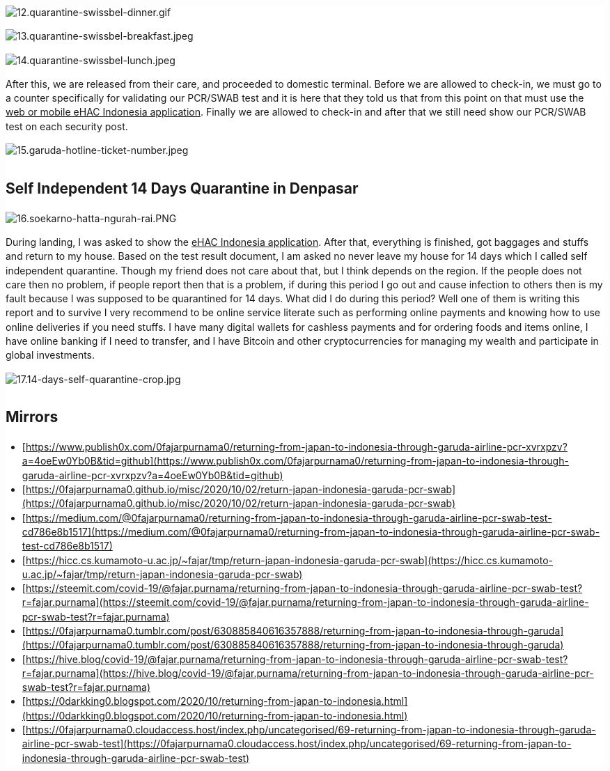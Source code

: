 
![12.quarantine-swissbel-dinner.gif](https://cdn.steemitimages.com/DQmPUJNCZuGbNBc8o8GdvjWTpBRcFcS1MXGbtYDeQiCpjVg/12.quarantine-swissbel-dinner.gif)

![13.quarantine-swissbel-breakfast.jpeg](https://cdn.steemitimages.com/DQmR9JBn2pkrRXGcBYBQ6pyDq9Bi265kTDQ18BGgrZuHzMZ/13.quarantine-swissbel-breakfast.jpeg)

![14.quarantine-swissbel-lunch.jpeg](https://cdn.steemitimages.com/DQmThyqESg9wnQtnMBQaoQ67mmw494TRiyeE7H8Dany73rg/14.quarantine-swissbel-lunch.jpeg)


After this, we are released from their care, and proceeded to domestic terminal. Before we are allowed to check-in, we must go to a counter specifically for validating our PCR/SWAB test and it is here that they told us that from this point on that must use the [web or mobile eHAC Indonesia application](https://inahac.kemkes.go.id/). Finally we are allowed to check-in and after that we still need show our PCR/SWAB test on each security post.


![15.garuda-hotline-ticket-number.jpeg](https://cdn.steemitimages.com/DQmb6wkSUZ3LP7ggrw9b4bSvWR5Frk6u9SU2UNCjHArWEQC/15.garuda-hotline-ticket-number.jpeg)


## Self Independent 14 Days Quarantine in Denpasar


![16.soekarno-hatta-ngurah-rai.PNG](https://cdn.steemitimages.com/DQmUkGqnZQku5Z58nXQXoRpFeRPpUpQtQB3RY47mQhPmoJy/16.soekarno-hatta-ngurah-rai.PNG)


During landing, I was asked to show the [eHAC Indonesia application](https://inahac.kemkes.go.id/). After that, everything is finished, got baggages and stuffs and return to my house. Based on the test result document, I am asked no never leave my house for 14 days which I called self independent quarantine. Though my friend does not care about that, but I think depends on the region. If the people does not care then no problem, if people report then that is a problem, if during this period I go out and cause infection to others then is my fault because I was supposed to be quarantined for 14 days. What did I do during this period? Well one of them is writing this report and to survive I very recommend to be online service literate such as performing online payments and knowing how to use online deliveries if you need stuffs. I have many digital wallets for cashless payments and for ordering foods and items online, I have online banking if I need to transfer, and I have Bitcoin and other cryptocurrencies for managing my wealth and participate in global investments.


![17.14-days-self-quarantine-crop.jpg](https://cdn.steemitimages.com/DQmSCxUqUw19QH5117gHc15LxScwSDzjFCdoQuH9DSs73Dp/17.14-days-self-quarantine-crop.jpg)

## Mirrors

*   [https://www.publish0x.com/0fajarpurnama0/returning-from-japan-to-indonesia-through-garuda-airline-pcr-xvrxpzv?a=4oeEw0Yb0B&tid=github](https://www.publish0x.com/0fajarpurnama0/returning-from-japan-to-indonesia-through-garuda-airline-pcr-xvrxpzv?a=4oeEw0Yb0B&tid=github)
*   [https://0fajarpurnama0.github.io/misc/2020/10/02/return-japan-indonesia-garuda-pcr-swab](https://0fajarpurnama0.github.io/misc/2020/10/02/return-japan-indonesia-garuda-pcr-swab)
*   [https://medium.com/@0fajarpurnama0/returning-from-japan-to-indonesia-through-garuda-airline-pcr-swab-test-cd786e8b1517](https://medium.com/@0fajarpurnama0/returning-from-japan-to-indonesia-through-garuda-airline-pcr-swab-test-cd786e8b1517)
*   [https://hicc.cs.kumamoto-u.ac.jp/~fajar/tmp/return-japan-indonesia-garuda-pcr-swab](https://hicc.cs.kumamoto-u.ac.jp/~fajar/tmp/return-japan-indonesia-garuda-pcr-swab)
*   [https://steemit.com/covid-19/@fajar.purnama/returning-from-japan-to-indonesia-through-garuda-airline-pcr-swab-test?r=fajar.purnama](https://steemit.com/covid-19/@fajar.purnama/returning-from-japan-to-indonesia-through-garuda-airline-pcr-swab-test?r=fajar.purnama)
*   [https://0fajarpurnama0.tumblr.com/post/630885840616357888/returning-from-japan-to-indonesia-through-garuda](https://0fajarpurnama0.tumblr.com/post/630885840616357888/returning-from-japan-to-indonesia-through-garuda)
*   [https://hive.blog/covid-19/@fajar.purnama/returning-from-japan-to-indonesia-through-garuda-airline-pcr-swab-test?r=fajar.purnama](https://hive.blog/covid-19/@fajar.purnama/returning-from-japan-to-indonesia-through-garuda-airline-pcr-swab-test?r=fajar.purnama)
*   [https://0darkking0.blogspot.com/2020/10/returning-from-japan-to-indonesia.html](https://0darkking0.blogspot.com/2020/10/returning-from-japan-to-indonesia.html)
*   [https://0fajarpurnama0.cloudaccess.host/index.php/uncategorised/69-returning-from-japan-to-indonesia-through-garuda-airline-pcr-swab-test](https://0fajarpurnama0.cloudaccess.host/index.php/uncategorised/69-returning-from-japan-to-indonesia-through-garuda-airline-pcr-swab-test)